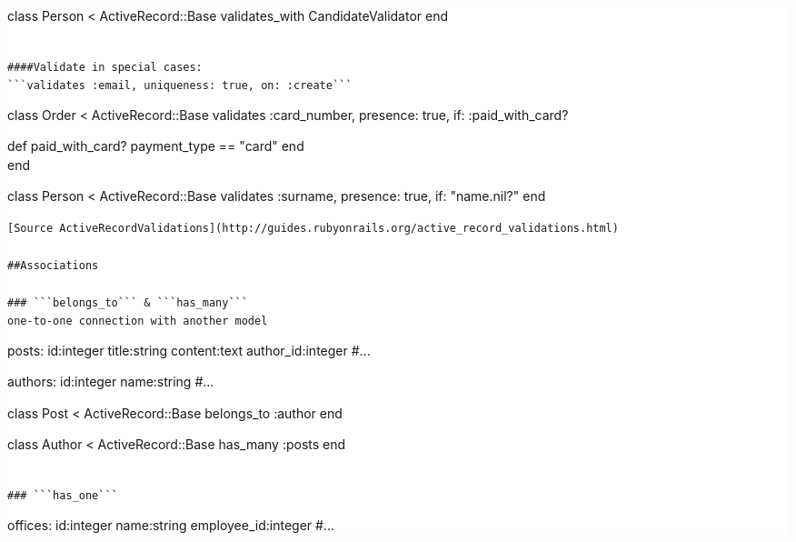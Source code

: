 class Person < ActiveRecord::Base
  validates_with CandidateValidator
end
```

####Validate in special cases: 
```validates :email, uniqueness: true, on: :create```

```
class Order < ActiveRecord::Base
  validates :card_number, presence: true, if: :paid_with_card?
 
  def paid_with_card?
    payment_type == "card"
  end  
end

class Person < ActiveRecord::Base
  validates :surname, presence: true, if: "name.nil?"
end

```
[Source ActiveRecordValidations](http://guides.rubyonrails.org/active_record_validations.html)

##Associations

### ```belongs_to``` & ```has_many```
one-to-one connection with another model
```
posts:
  id:integer
  title:string
  content:text
  author_id:integer
  #...

authors:
  id:integer
  name:string
  #...

class Post < ActiveRecord::Base
  belongs_to :author
end


class Author < ActiveRecord::Base
  has_many :posts
end
```

### ```has_one```

```
offices:
  id:integer
  name:string
  employee_id:integer
  #...
